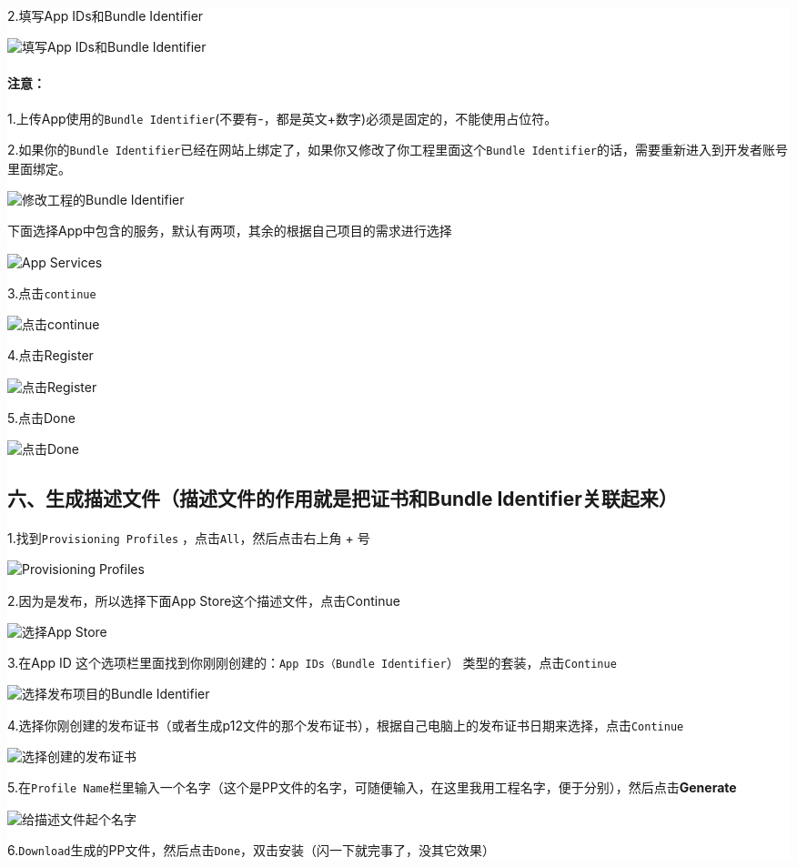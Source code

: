 
2.填写App IDs和Bundle Identifier


![填写App IDs和Bundle Identifier](http://upload-images.jianshu.io/upload_images/1274138-8510374b1d2e269d.png?imageMogr2/auto-orient/strip%7CimageView2/2/w/1240)

#### 注意：

1.上传App使用的`Bundle Identifier`(不要有-，都是英文+数字)必须是固定的，不能使用占位符。

2.如果你的`Bundle Identifier`已经在网站上绑定了，如果你又修改了你工程里面这个`Bundle Identifier`的话，需要重新进入到开发者账号里面绑定。

![修改工程的Bundle Identifier](http://upload-images.jianshu.io/upload_images/1274138-883f55effaf72bb1.png?imageMogr2/auto-orient/strip%7CimageView2/2/w/1240)

下面选择App中包含的服务，默认有两项，其余的根据自己项目的需求进行选择

![App Services](http://upload-images.jianshu.io/upload_images/1400788-234460360220541f.png?imageMogr2/auto-orient/strip%7CimageView2/2/w/1240)

3.点击`continue`


![点击continue](http://upload-images.jianshu.io/upload_images/1274138-52037637f6a2cc15.png?imageMogr2/auto-orient/strip%7CimageView2/2/w/1240)

4.点击Register

![点击Register](http://upload-images.jianshu.io/upload_images/1274138-4c61fee1a2752901.png?imageMogr2/auto-orient/strip%7CimageView2/2/w/1240)

5.点击Done

![点击Done](http://upload-images.jianshu.io/upload_images/1274138-762cabdbfce24ca4.png?imageMogr2/auto-orient/strip%7CimageView2/2/w/1240)

## 六、生成描述文件（描述文件的作用就是把证书和Bundle Identifier关联起来）

1.找到`Provisioning Profiles` ，点击`All`，然后点击右上角 + 号


![Provisioning Profiles](http://upload-images.jianshu.io/upload_images/1274138-ef506981f65e7382.png?imageMogr2/auto-orient/strip%7CimageView2/2/w/1240)

2.因为是发布，所以选择下面App Store这个描述文件，点击Continue


![选择App Store](http://upload-images.jianshu.io/upload_images/1274138-34d1fc1c18b8a951.png?imageMogr2/auto-orient/strip%7CimageView2/2/w/1240)

3.在App ID 这个选项栏里面找到你刚刚创建的：`App IDs（Bundle Identifier`） 类型的套装，点击`Continue`

![选择发布项目的Bundle Identifier](http://upload-images.jianshu.io/upload_images/1274138-8d669ba0500397a3.png?imageMogr2/auto-orient/strip%7CimageView2/2/w/1240)

4.选择你刚创建的发布证书（或者生成p12文件的那个发布证书），根据自己电脑上的发布证书日期来选择，点击`Continue`


![选择创建的发布证书](http://upload-images.jianshu.io/upload_images/1274138-03caf3bb128101f7.png?imageMogr2/auto-orient/strip%7CimageView2/2/w/1240)

5.在`Profile Name`栏里输入一个名字（这个是PP文件的名字，可随便输入，在这里我用工程名字，便于分别），然后点击**Generate**

![给描述文件起个名字](http://upload-images.jianshu.io/upload_images/1274138-5038e40b6bb04861.png?imageMogr2/auto-orient/strip%7CimageView2/2/w/1240)

6.`Download`生成的PP文件，然后点击`Done`，双击安装（闪一下就完事了，没其它效果）
